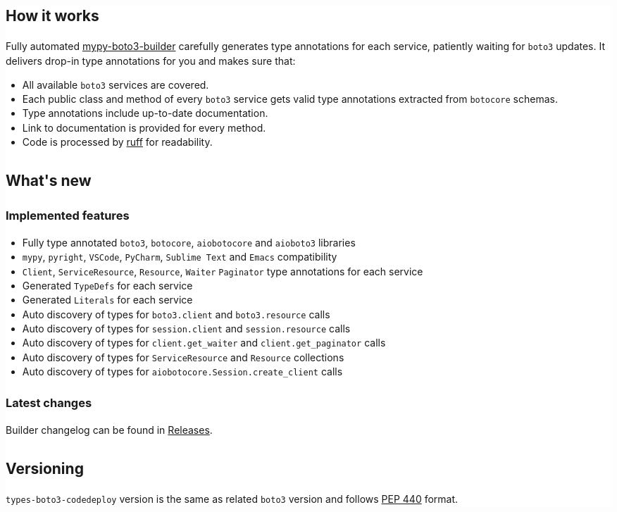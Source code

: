 <a id="how-it-works"></a>

## How it works

Fully automated
[mypy-boto3-builder](https://github.com/youtype/mypy_boto3_builder) carefully
generates type annotations for each service, patiently waiting for `boto3`
updates. It delivers drop-in type annotations for you and makes sure that:

- All available `boto3` services are covered.
- Each public class and method of every `boto3` service gets valid type
  annotations extracted from `botocore` schemas.
- Type annotations include up-to-date documentation.
- Link to documentation is provided for every method.
- Code is processed by [ruff](https://docs.astral.sh/ruff/) for readability.

<a id="what's-new"></a>

## What's new

<a id="implemented-features"></a>

### Implemented features

- Fully type annotated `boto3`, `botocore`, `aiobotocore` and `aioboto3`
  libraries
- `mypy`, `pyright`, `VSCode`, `PyCharm`, `Sublime Text` and `Emacs`
  compatibility
- `Client`, `ServiceResource`, `Resource`, `Waiter` `Paginator` type
  annotations for each service
- Generated `TypeDefs` for each service
- Generated `Literals` for each service
- Auto discovery of types for `boto3.client` and `boto3.resource` calls
- Auto discovery of types for `session.client` and `session.resource` calls
- Auto discovery of types for `client.get_waiter` and `client.get_paginator`
  calls
- Auto discovery of types for `ServiceResource` and `Resource` collections
- Auto discovery of types for `aiobotocore.Session.create_client` calls

<a id="latest-changes"></a>

### Latest changes

Builder changelog can be found in
[Releases](https://github.com/youtype/mypy_boto3_builder/releases).

<a id="versioning"></a>

## Versioning

`types-boto3-codedeploy` version is the same as related `boto3` version and
follows [PEP 440](https://www.python.org/dev/peps/pep-0440/) format.
